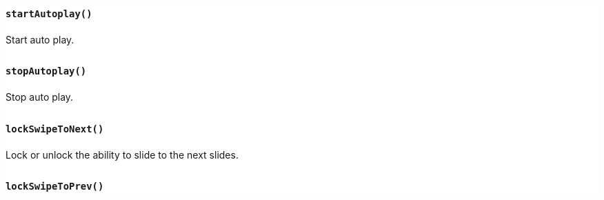 </div>




<div id="startAutoplay"></div>

<h3>
<a class="anchor" name="startAutoplay" href="#startAutoplay"></a>
<code>startAutoplay()</code>
  

</h3>

Start auto play.











<div id="stopAutoplay"></div>

<h3>
<a class="anchor" name="stopAutoplay" href="#stopAutoplay"></a>
<code>stopAutoplay()</code>
  

</h3>

Stop auto play.











<div id="lockSwipeToNext"></div>

<h3>
<a class="anchor" name="lockSwipeToNext" href="#lockSwipeToNext"></a>
<code>lockSwipeToNext()</code>
  

</h3>

Lock or unlock the ability to slide to the next slides.











<div id="lockSwipeToPrev"></div>

<h3>
<a class="anchor" name="lockSwipeToPrev" href="#lockSwipeToPrev"></a>
<code>lockSwipeToPrev()</code>
  
